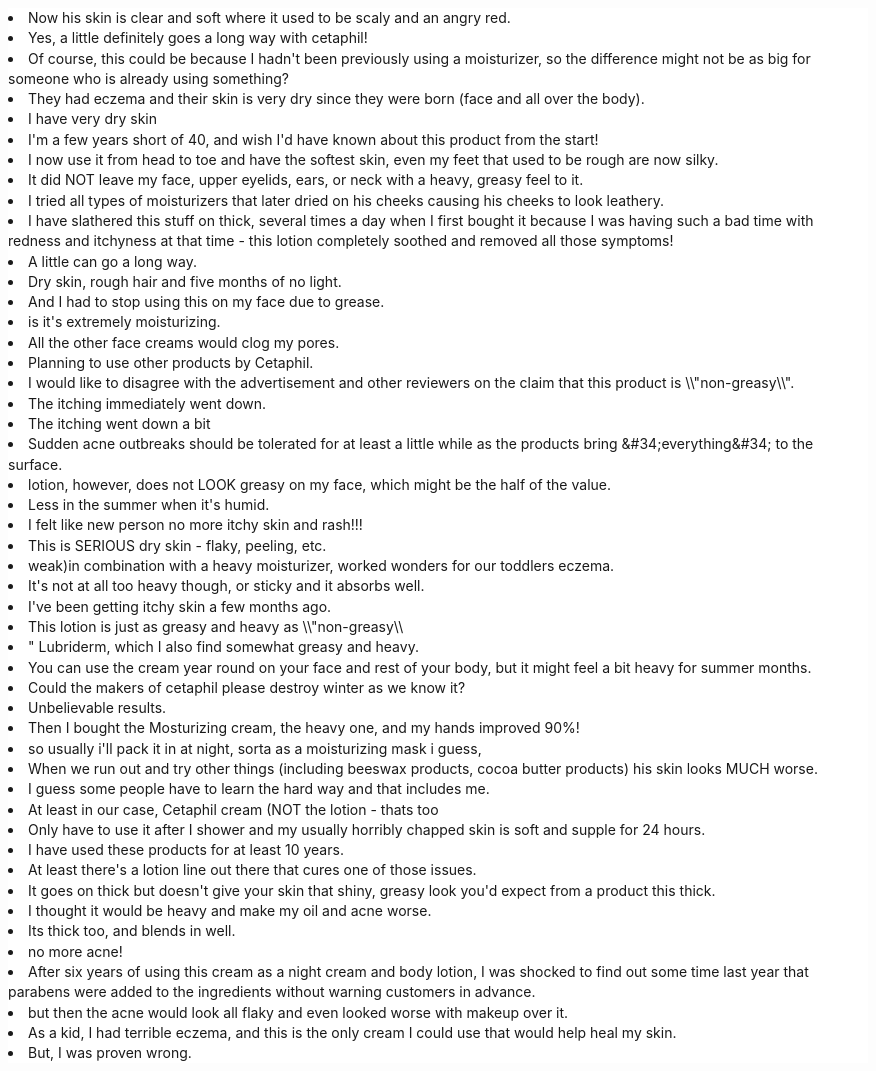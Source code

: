 <li> Now his skin is clear and soft where it used to be scaly and an angry red.    </li>
<li> Yes, a little definitely goes a long way with cetaphil!</li>
<li> Of course, this could be because I hadn&#x27;t been previously using a moisturizer, so the difference might not be as big for someone who is already using something?</li>
<li> They had eczema and their skin is very dry since they were born (face and all over the body).  </li>
<li> I have very dry skin</li>
<li> I&#x27;m a few years short of 40, and wish I&#x27;d have known about this product from the start!</li>
<li> I now use it from head to toe and have the softest skin, even my feet that used to be rough are now silky.</li>
<li> It did NOT leave my face, upper eyelids, ears, or neck with a heavy, greasy feel to it.  </li>
<li> I tried all types of moisturizers that later dried on his cheeks causing his cheeks to look leathery.</li>
<li> I have slathered this stuff on thick, several times a day when I first bought it because I was having such a bad time with redness and itchyness at that time - this lotion completely soothed and removed all those symptoms!</li>
<li> A little can go a long way.  </li>
<li> Dry skin, rough hair and five months of no light.</li>
<li> And I had to stop using this on my face due to grease.</li>
<li> is it&#x27;s extremely moisturizing.</li>
<li> All the other face creams would clog my pores.  </li>
<li> Planning to use other products by Cetaphil.</li>
<li> I would like to disagree with the advertisement and other reviewers on the claim that this product is \\&quot;non-greasy\\&quot;.</li>
<li> The itching immediately went down.</li>
<li> The itching went down a bit</li>
<li> Sudden acne outbreaks should be tolerated for at least a little while as the products bring &amp;#34;everything&amp;#34; to the surface.</li>
<li> lotion, however, does not LOOK greasy on my face, which might be the half of the value.</li>
<li> Less in the summer when it&#x27;s humid.</li>
<li> I felt like new person no more itchy skin and rash!!!</li>
<li> This is SERIOUS dry skin - flaky, peeling, etc.</li>
<li> weak)in combination with a heavy moisturizer, worked wonders for our toddlers eczema.</li>
<li> It&#x27;s not at all too heavy though, or sticky and it absorbs well.</li>
<li> I&#x27;ve been getting itchy skin a few months ago.</li>
<li> This lotion is just as greasy and heavy as \\&quot;non-greasy\\</li>
<li> &quot; Lubriderm, which I also find somewhat greasy and heavy.  </li>
<li> You can use the cream year round on your face and rest of your body, but it might feel a bit heavy for summer months.</li>
<li> Could the makers of cetaphil please destroy winter as we know it?</li>
<li> Unbelievable results.  </li>
<li> Then I bought the Mosturizing cream, the heavy one, and my hands improved 90%!  </li>
<li> so usually i&#x27;ll pack it in at night, sorta as a moisturizing mask i guess,</li>
<li> When we run out and try other things (including beeswax products, cocoa butter products) his skin looks MUCH worse.</li>
<li> I guess some people have to learn the hard way and that includes me.</li>
<li> At least in our case, Cetaphil cream (NOT the lotion - thats too</li>
<li> Only have to use it after I shower and my usually horribly chapped skin is soft and supple for 24 hours.  </li>
<li> I have used these products for at least 10 years.</li>
<li> At least there&#x27;s a lotion line out there that cures one of those issues.</li>
<li> It goes on thick but doesn&#x27;t give your skin that shiny, greasy look you&#x27;d expect from a product this thick.</li>
<li> I thought it would be heavy and make my oil and acne worse.</li>
<li> Its thick too, and blends in well.</li>
<li> no more acne!</li>
<li> After six years of using this cream as a night cream and body lotion, I was shocked to find out some time last year that parabens were added to the ingredients without warning customers in advance.</li>
<li> but then the acne would look all flaky and even looked worse with makeup over it.  </li>
<li> As a kid, I had terrible eczema, and this is the only cream I could use that would help heal my skin.</li>
<li> But, I was proven wrong.</li>